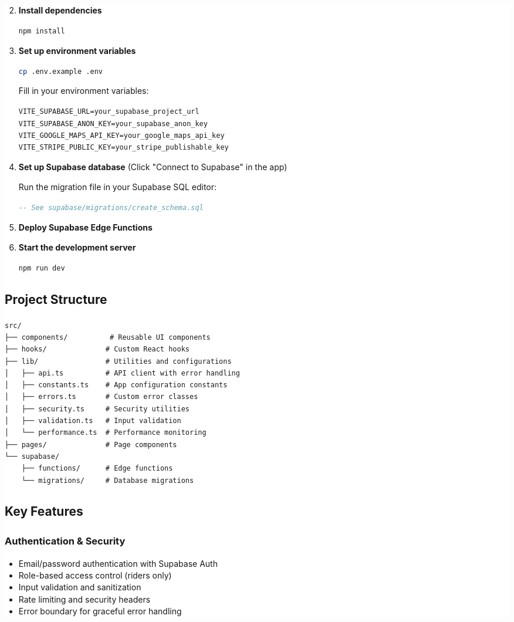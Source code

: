 2. **Install dependencies**
   ```bash
   npm install
   ```

3. **Set up environment variables**
   ```bash
   cp .env.example .env
   ```
   
   Fill in your environment variables:
   ```env
   VITE_SUPABASE_URL=your_supabase_project_url
   VITE_SUPABASE_ANON_KEY=your_supabase_anon_key
   VITE_GOOGLE_MAPS_API_KEY=your_google_maps_api_key
   VITE_STRIPE_PUBLIC_KEY=your_stripe_publishable_key
   ```

4. **Set up Supabase database** (Click "Connect to Supabase" in the app)
   
   Run the migration file in your Supabase SQL editor:
   ```sql
   -- See supabase/migrations/create_schema.sql
   ```

5. **Deploy Supabase Edge Functions**

6. **Start the development server**
   ```bash
   npm run dev
   ```

## Project Structure

```
src/
├── components/          # Reusable UI components
├── hooks/              # Custom React hooks
├── lib/                # Utilities and configurations
│   ├── api.ts          # API client with error handling
│   ├── constants.ts    # App configuration constants
│   ├── errors.ts       # Custom error classes
│   ├── security.ts     # Security utilities
│   ├── validation.ts   # Input validation
│   └── performance.ts  # Performance monitoring
├── pages/              # Page components
└── supabase/
    ├── functions/      # Edge functions
    └── migrations/     # Database migrations
```

## Key Features

### Authentication & Security
- Email/password authentication with Supabase Auth
- Role-based access control (riders only)
- Input validation and sanitization
- Rate limiting and security headers
- Error boundary for graceful error handling
